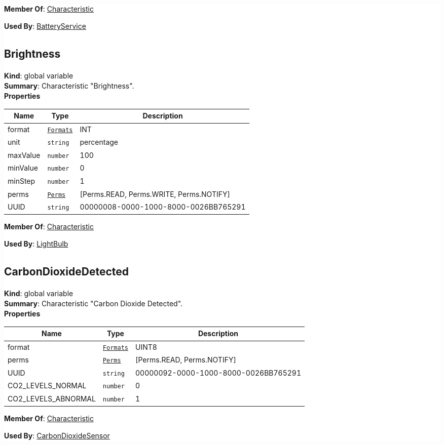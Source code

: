 **Member Of**: [Characteristic](#Characteristic)

**Used By**: [BatteryService](#BatteryService)

<a name="Brightness"></a>

## Brightness
**Kind**: global variable  
**Summary**: Characteristic "Brightness".  
**Properties**

| Name | Type | Description |
| --- | --- | --- |
| format | <code>[Formats](#Formats)</code> | INT |
| unit | <code>string</code> | percentage |
| maxValue | <code>number</code> | 100 |
| minValue | <code>number</code> | 0 |
| minStep | <code>number</code> | 1 |
| perms | <code>[Perms](#Perms)</code> | [Perms.READ, Perms.WRITE, Perms.NOTIFY] |
| UUID | <code>string</code> | 00000008-0000-1000-8000-0026BB765291 |

**Member Of**: [Characteristic](#Characteristic)

**Used By**: [LightBulb](#LightBulb)

<a name="CarbonDioxideDetected"></a>

## CarbonDioxideDetected
**Kind**: global variable  
**Summary**: Characteristic "Carbon Dioxide Detected".  
**Properties**

| Name | Type | Description |
| --- | --- | --- |
| format | <code>[Formats](#Formats)</code> | UINT8 |
| perms | <code>[Perms](#Perms)</code> | [Perms.READ, Perms.NOTIFY] |
| UUID | <code>string</code> | 00000092-0000-1000-8000-0026BB765291 |
| CO2_LEVELS_NORMAL | <code>number</code> | 0 |
| CO2_LEVELS_ABNORMAL | <code>number</code> | 1 |

**Member Of**: [Characteristic](#Characteristic)

**Used By**: [CarbonDioxideSensor](#CarbonDioxideSensor)

<a name="CarbonDioxideLevel"></a>
